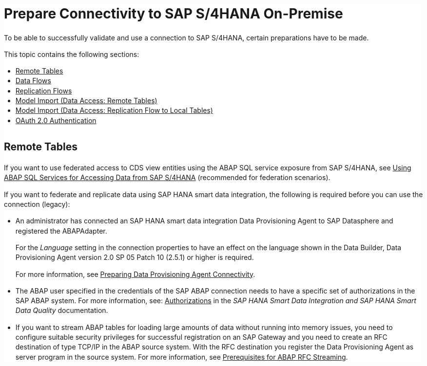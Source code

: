 

# Prepare Connectivity to SAP S/4HANA On-Premise

To be able to successfully validate and use a connection to SAP S/4HANA, certain preparations have to be made.



This topic contains the following sections:

-   [Remote Tables](prepare-connectivity-to-sap-s-4hana-on-premise-8de01dd.md#loio8de01dd25c1e443e8e2de7d2fbe1364d__prereq_rt_S4_OP)
-   [Data Flows](prepare-connectivity-to-sap-s-4hana-on-premise-8de01dd.md#loio8de01dd25c1e443e8e2de7d2fbe1364d__prereq_df_S4_OP)
-   [Replication Flows](prepare-connectivity-to-sap-s-4hana-on-premise-8de01dd.md#loio8de01dd25c1e443e8e2de7d2fbe1364d__prereq_rf_S4_OP)
-   [Model Import \(Data Access: Remote Tables\)](prepare-connectivity-to-sap-s-4hana-on-premise-8de01dd.md#loio8de01dd25c1e443e8e2de7d2fbe1364d__prereq_mt_S4_OP)
-   [Model Import \(Data Access: Replication Flow to Local Tables\)](prepare-connectivity-to-sap-s-4hana-on-premise-8de01dd.md#loio8de01dd25c1e443e8e2de7d2fbe1364d__prereq_mt_S4_OP_replication_flow)
-   [OAuth 2.0 Authentication](prepare-connectivity-to-sap-s-4hana-on-premise-8de01dd.md#loio8de01dd25c1e443e8e2de7d2fbe1364d__prereq_OAuth_S4_OP)



<a name="loio8de01dd25c1e443e8e2de7d2fbe1364d__prereq_rt_S4_OP"/>

## Remote Tables

If you want to use federated access to CDS view entities using the ABAP SQL service exposure from SAP S/4HANA, see [Using ABAP SQL Services for Accessing Data from SAP S/4HANA](using-abap-sql-services-for-accessing-data-from-sap-s-4hana-4d74745.md) \(recommended for federation scenarios\).

If you want to federate and replicate data using SAP HANA smart data integration, the following is required before you can use the connection \(legacy\):

-   An administrator has connected an SAP HANA smart data integration Data Provisioning Agent to SAP Datasphere and registered the ABAPAdapter.

    For the *Language* setting in the connection properties to have an effect on the language shown in the Data Builder, Data Provisioning Agent version 2.0 SP 05 Patch 10 \(2.5.1\) or higher is required.

    For more information, see [Preparing Data Provisioning Agent Connectivity](preparing-data-provisioning-agent-connectivity-f1a39d1.md).

-   The ABAP user specified in the credentials of the SAP ABAP connection needs to have a specific set of authorizations in the SAP ABAP system. For more information, see: [Authorizations](https://help.sap.com/viewer/7952ef28a6914997abc01745fef1b607/latest/en-US/bcc0ff2acd6a4476b2912ff4cd71cd91.html) in the *SAP HANA Smart Data Integration and SAP HANA Smart Data Quality* documentation.

-   If you want to stream ABAP tables for loading large amounts of data without running into memory issues, you need to configure suitable security privileges for successful registration on an SAP Gateway and you need to create an RFC destination of type TCP/IP in the ABAP source system. With the RFC destination you register the Data Provisioning Agent as server program in the source system. For more information, see [Prerequisites for ABAP RFC Streaming](prerequisites-for-abap-rfc-streaming-62adb44.md).
